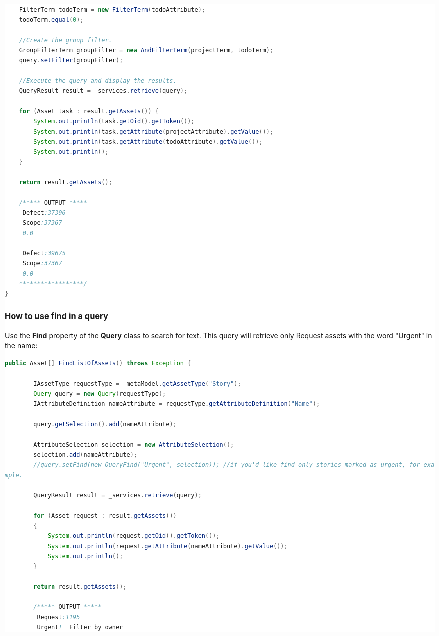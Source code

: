 ```java
    FilterTerm todoTerm = new FilterTerm(todoAttribute);
    todoTerm.equal(0);

    //Create the group filter.
    GroupFilterTerm groupFilter = new AndFilterTerm(projectTerm, todoTerm);
    query.setFilter(groupFilter);
        
    //Execute the query and display the results.
    QueryResult result = _services.retrieve(query);	

    for (Asset task : result.getAssets()) {
        System.out.println(task.getOid().getToken());
        System.out.println(task.getAttribute(projectAttribute).getValue());
        System.out.println(task.getAttribute(todoAttribute).getValue());
        System.out.println();
    }

    return result.getAssets();

    /***** OUTPUT *****
	 Defect:37396
	 Scope:37367
	 0.0
			
	 Defect:39675
	 Scope:37367
	 0.0
    ******************/
}
```

### How to use find in a query

Use the **Find** property of the **Query** class to search for text. This query will retrieve only Request assets with the word "Urgent" in the name:

```java
public Asset[] FindListOfAssets() throws Exception {

        IAssetType requestType = _metaModel.getAssetType("Story");
        Query query = new Query(requestType);
        IAttributeDefinition nameAttribute = requestType.getAttributeDefinition("Name");

        query.getSelection().add(nameAttribute);

        AttributeSelection selection = new AttributeSelection();
        selection.add(nameAttribute);
        //query.setFind(new QueryFind("Urgent", selection)); //if you'd like find only stories marked as urgent, for example.

        QueryResult result = _services.retrieve(query);

        for (Asset request : result.getAssets())
        {
            System.out.println(request.getOid().getToken());
            System.out.println(request.getAttribute(nameAttribute).getValue());
            System.out.println();
        }

        return result.getAssets();

        /***** OUTPUT *****
         Request:1195
         Urgent!  Filter by owner
```